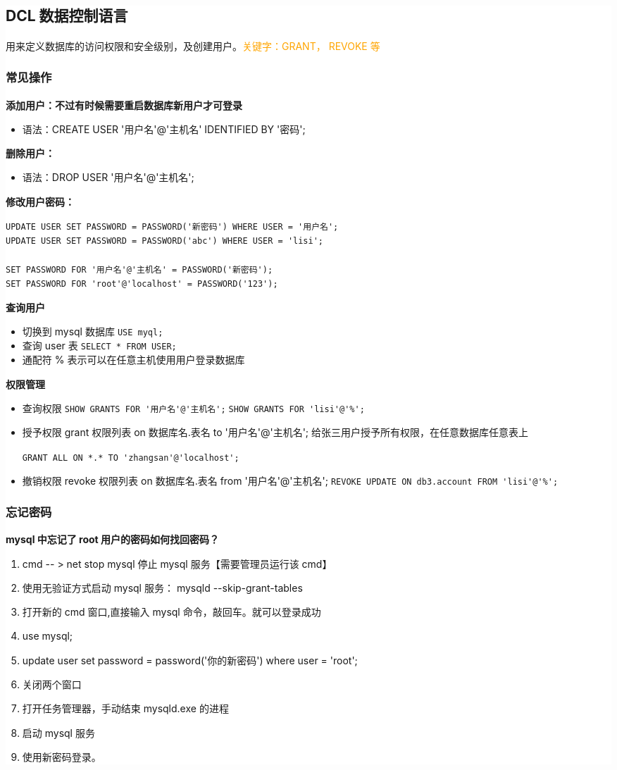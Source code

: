 ## DCL 数据控制语言

用来定义数据库的访问权限和安全级别，及创建用户。<span style="color:orange">关键字：GRANT， REVOKE 等</span>

### 常见操作

<b>添加用户：不过有时候需要重启数据库新用户才可登录</b>

* 语法：CREATE USER '用户名'@'主机名' IDENTIFIED BY '密码';

<b>删除用户：</b>

* 语法：DROP USER '用户名'@'主机名';

<b>修改用户密码：</b>

````mysql
UPDATE USER SET PASSWORD = PASSWORD('新密码') WHERE USER = '用户名';
UPDATE USER SET PASSWORD = PASSWORD('abc') WHERE USER = 'lisi';

SET PASSWORD FOR '用户名'@'主机名' = PASSWORD('新密码');
SET PASSWORD FOR 'root'@'localhost' = PASSWORD('123');
````

<b>查询用户</b>

-  切换到 mysql 数据库  `USE myql;`
-  查询 user 表  `SELECT * FROM USER;`
-  通配符 % 表示可以在任意主机使用用户登录数据库

<b>权限管理</b>

* 查询权限
    `SHOW GRANTS FOR '用户名'@'主机名';`
    `SHOW GRANTS FOR 'lisi'@'%';`

* 授予权限
    grant 权限列表 on 数据库名.表名 to '用户名'@'主机名';
    给张三用户授予所有权限，在任意数据库任意表上

    `GRANT ALL ON *.* TO 'zhangsan'@'localhost';`

- 撤销权限
    revoke 权限列表 on 数据库名.表名 from '用户名'@'主机名';
    `REVOKE UPDATE ON db3.account FROM 'lisi'@'%';`

### 忘记密码

<b>mysql 中忘记了 root 用户的密码如何找回密码？</b>

1. cmd -- > net stop mysql 停止 mysql 服务【需要管理员运行该 cmd】

2. 使用无验证方式启动 mysql 服务： mysqld --skip-grant-tables
3. 打开新的 cmd 窗口,直接输入 mysql 命令，敲回车。就可以登录成功
4. use mysql;
5. update user set password = password('你的新密码') where user = 'root';
6. 关闭两个窗口
7. 打开任务管理器，手动结束 mysqld.exe 的进程
8. 启动 mysql 服务
9. 使用新密码登录。
